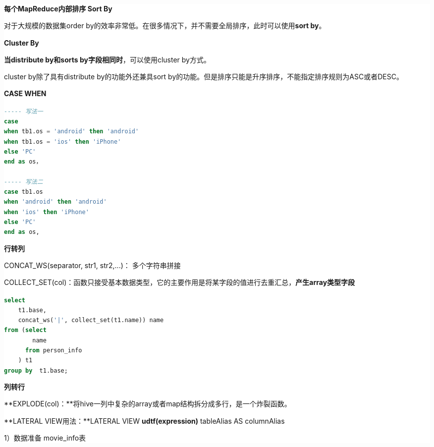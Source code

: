 

**每个MapReduce内部排序   Sort By**

对于大规模的数据集order by的效率非常低。在很多情况下，并不需要全局排序，此时可以使用**sort by**。



**Cluster By**

**当distribute by和sorts by字段相同时**，可以使用cluster by方式。

cluster by除了具有distribute by的功能外还兼具sort by的功能。但是排序只能是升序排序，不能指定排序规则为ASC或者DESC。



**CASE WHEN**

```sql
----- 写法一
case 
when tb1.os = 'android' then 'android'
when tb1.os = 'ios' then 'iPhone'
else 'PC'
end as os，

----- 写法二
case tb1.os
when 'android' then 'android'
when 'ios' then 'iPhone'
else 'PC'
end as os,
```



**行转列**

CONCAT_WS(separator, str1, str2,...)： 多个字符串拼接

COLLECT_SET(col)：函数只接受基本数据类型，它的主要作用是将某字段的值进行去重汇总，**产生array类型字段**

```sql
select
    t1.base,
    concat_ws('|', collect_set(t1.name)) name
from (select
        name
      from person_info
    ) t1
group by  t1.base;
```



**列转行**

**EXPLODE(col)：**将hive一列中复杂的array或者map结构拆分成多行，是一个炸裂函数。

**LATERAL VIEW用法：**LATERAL VIEW  **udtf(expression)**  tableAlias AS columnAlias

1）数据准备 movie_info表
